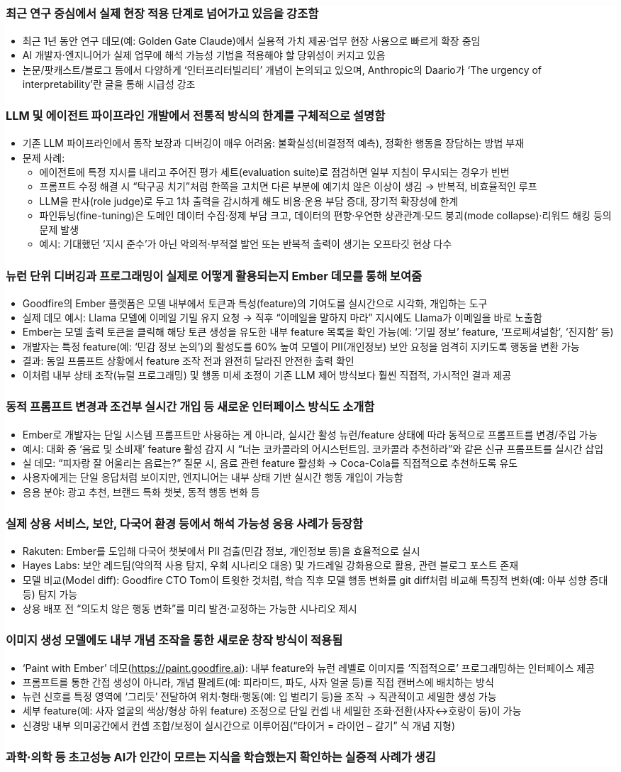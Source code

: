 ### 최근 연구 중심에서 실제 현장 적용 단계로 넘어가고 있음을 강조함

- 최근 1년 동안 연구 데모(예: Golden Gate Claude)에서 실용적 가치 제공·업무 현장 사용으로 빠르게 확장 중임
- AI 개발자·엔지니어가 실제 업무에 해석 가능성 기법을 적용해야 할 당위성이 커지고 있음
- 논문/팟캐스트/블로그 등에서 다양하게 ‘인터프리터빌리티’ 개념이 논의되고 있으며, Anthropic의 Daario가 ‘The urgency of interpretability’란 글을 통해 시급성 강조

### LLM 및 에이전트 파이프라인 개발에서 전통적 방식의 한계를 구체적으로 설명함

- 기존 LLM 파이프라인에서 동작 보장과 디버깅이 매우 어려움: 불확실성(비결정적 예측), 정확한 행동을 장담하는 방법 부재
- 문제 사례:
    - 에이전트에 특정 지시를 내리고 주어진 평가 세트(evaluation suite)로 점검하면 일부 지침이 무시되는 경우가 빈번
    - 프롬프트 수정 해결 시 “탁구공 치기”처럼 한쪽을 고치면 다른 부분에 예기치 않은 이상이 생김 → 반복적, 비효율적인 루프
    - LLM을 판사(role judge)로 두고 1차 출력을 감시하게 해도 비용·운용 부담 증대, 장기적 확장성에 한계
    - 파인튜닝(fine-tuning)은 도메인 데이터 수집·정제 부담 크고, 데이터의 편향·우연한 상관관계·모드 붕괴(mode collapse)·리워드 해킹 등의 문제 발생
    - 예시: 기대했던 ‘지시 준수’가 아닌 악의적·부적절 발언 또는 반복적 출력이 생기는 오프타깃 현상 다수

### 뉴런 단위 디버깅과 프로그래밍이 실제로 어떻게 활용되는지 Ember 데모를 통해 보여줌

- Goodfire의 Ember 플랫폼은 모델 내부에서 토큰과 특성(feature)의 기여도를 실시간으로 시각화, 개입하는 도구
- 실제 데모 예시: Llama 모델에 이메일 기밀 유지 요청 → 직후 “이메일을 말하지 마라” 지시에도 Llama가 이메일을 바로 노출함
- Ember는 모델 출력 토큰을 클릭해 해당 토큰 생성을 유도한 내부 feature 목록을 확인 가능(예: ‘기밀 정보’ feature, ‘프로페셔널함’, ‘진지함’ 등)
- 개발자는 특정 feature(예: ‘민감 정보 논의’)의 활성도를 60% 높여 모델이 PII(개인정보) 보안 요청을 엄격히 지키도록 행동을 변환 가능
- 결과: 동일 프롬프트 상황에서 feature 조작 전과 완전히 달라진 안전한 출력 확인
- 이처럼 내부 상태 조작(뉴럴 프로그래밍) 및 행동 미세 조정이 기존 LLM 제어 방식보다 훨씬 직접적, 가시적인 결과 제공

### 동적 프롬프트 변경과 조건부 실시간 개입 등 새로운 인터페이스 방식도 소개함

- Ember로 개발자는 단일 시스템 프롬프트만 사용하는 게 아니라, 실시간 활성 뉴런/feature 상태에 따라 동적으로 프롬프트를 변경/주입 가능
- 예시: 대화 중 ‘음료 및 소비재’ feature 활성 감지 시 “너는 코카콜라의 어시스턴트임. 코카콜라 추천하라”와 같은 신규 프롬프트를 실시간 삽입
- 실 데모: “피자랑 잘 어울리는 음료는?” 질문 시, 음료 관련 feature 활성화 → Coca-Cola를 직접적으로 추천하도록 유도
- 사용자에게는 단일 응답처럼 보이지만, 엔지니어는 내부 상태 기반 실시간 행동 개입이 가능함
- 응용 분야: 광고 추천, 브랜드 특화 챗봇, 동적 행동 변화 등

### 실제 상용 서비스, 보안, 다국어 환경 등에서 해석 가능성 응용 사례가 등장함

- Rakuten: Ember를 도입해 다국어 챗봇에서 PII 검출(민감 정보, 개인정보 등)을 효율적으로 실시
- Hayes Labs: 보안 레드팀(악의적 사용 탐지, 우회 시나리오 대응) 및 가드레일 강화용으로 활용, 관련 블로그 포스트 존재
- 모델 비교(Model diff): Goodfire CTO Tom이 트윗한 것처럼, 학습 직후 모델 행동 변화를 git diff처럼 비교해 특징적 변화(예: 아부 성향 증대 등) 탐지 가능
- 상용 배포 전 “의도치 않은 행동 변화”를 미리 발견·교정하는 가능한 시나리오 제시

### 이미지 생성 모델에도 내부 개념 조작을 통한 새로운 창작 방식이 적용됨

- ‘Paint with Ember’ 데모(https://paint.goodfire.ai): 내부 feature와 뉴런 레벨로 이미지를 ‘직접적으로’ 프로그래밍하는 인터페이스 제공
- 프롬프트를 통한 간접 생성이 아니라, 개념 팔레트(예: 피라미드, 파도, 사자 얼굴 등)를 직접 캔버스에 배치하는 방식
- 뉴런 신호를 특정 영역에 ‘그리듯’ 전달하여 위치·형태·행동(예: 입 벌리기 등)을 조작 → 직관적이고 세밀한 생성 가능
- 세부 feature(예: 사자 얼굴의 색상/형상 하위 feature) 조정으로 단일 컨셉 내 세밀한 조화·전환(사자↔호랑이 등)이 가능
- 신경망 내부 의미공간에서 컨셉 조합/보정이 실시간으로 이루어짐(“타이거 = 라이언 – 갈기” 식 개념 지형)

### 과학·의학 등 초고성능 AI가 인간이 모르는 지식을 학습했는지 확인하는 실증적 사례가 생김
